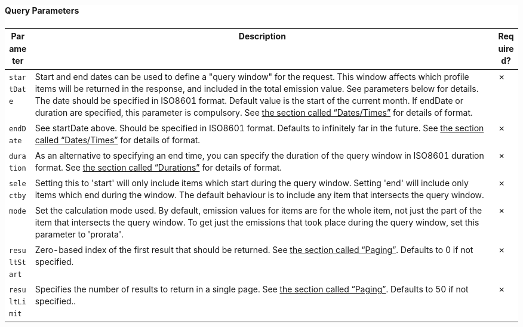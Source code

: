 #### Query Parameters

  Parameter       | Description                                                                                                                                                                                                                                                                                                                                                                                                                                                                                                              |Required?
  ----------------|--------------------------------------------------------------------------------------------------------------------------------------------------------------------------------------------------------------------------------------------------------------------------------------------------------------------------------------------------------------------------------------------------------------------------------------------------------------------------------------------------------------------------|-----------
  `startDate`     | Start and end dates can be used to define a "query window" for the request. This window affects which profile items will be returned in the response, and included in the total emission value. See parameters below for details. The date should be specified in ISO8601 format. Default value is the start of the current month. If endDate or duration are specified, this parameter is compulsory. See [the section called “Dates/Times”](reference.md#dates-times-reference "Dates/Times") for details of format.   |✗
  `endDate`       | See startDate above. Should be specified in ISO8601 format. Defaults to infinitely far in the future. See [the section called “Dates/Times”](reference.md#dates-times-reference "Dates/Times") for details of format.                                                                                                                                                                                                                                                                                                    |✗
  `duration`      | As an alternative to specifying an end time, you can specify the duration of the query window in ISO8601 duration format. See [the section called “Durations”](reference.md#duration-reference "Durations") for details of format.                                                                                                                                                                                                                                                                                       |✗
  `selectby`      | Setting this to 'start' will only include items which start during the query window. Setting 'end' will include only items which end during the window. The default behaviour is to include any item that intersects the query window.                                                                                                                                                                                                                                                                                   |✗
  `mode`          | Set the calculation mode used. By default, emission values for items are for the whole item, not just the part of the item that intersects the query window. To get just the emissions that took place during the query window, set this parameter to 'prorata'.                                                                                                                                                                                                                                                         |✗
  `resultStart`   | Zero-based index of the first result that should be returned. See [the section called “Paging”](advanced.md#paging "Paging"). Defaults to 0 if not specified.                                                                                                                                                                                                                                                                                                                                                            |✗
  `resultLimit`   | Specifies the number of results to return in a single page. See [the section called “Paging”](advanced.md#paging "Paging"). Defaults to 50 if not specified..                                                                                                                                                                                                                                                                                                                                                            |✗

